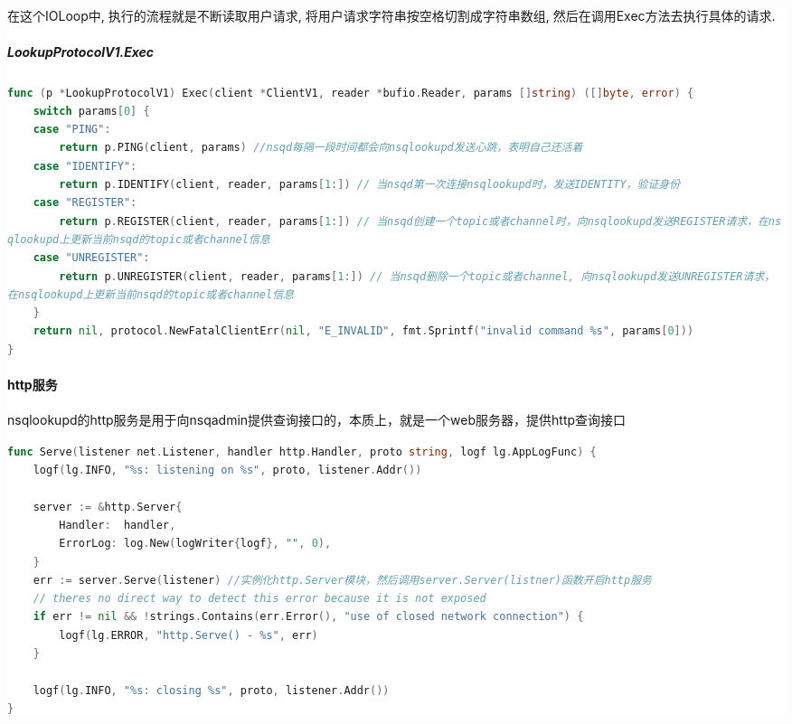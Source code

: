 在这个IOLoop中, 执行的流程就是不断读取用户请求, 将用户请求字符串按空格切割成字符串数组, 然后在调用Exec方法去执行具体的请求.

##### LookupProtocolV1.Exec
```go
func (p *LookupProtocolV1) Exec(client *ClientV1, reader *bufio.Reader, params []string) ([]byte, error) {
	switch params[0] {
	case "PING":
		return p.PING(client, params) //nsqd每隔一段时间都会向nsqlookupd发送心跳，表明自己还活着
	case "IDENTIFY":
		return p.IDENTIFY(client, reader, params[1:]) // 当nsqd第一次连接nsqlookupd时，发送IDENTITY，验证身份
	case "REGISTER":
		return p.REGISTER(client, reader, params[1:]) // 当nsqd创建一个topic或者channel时，向nsqlookupd发送REGISTER请求，在nsqlookupd上更新当前nsqd的topic或者channel信息
	case "UNREGISTER":
		return p.UNREGISTER(client, reader, params[1:]) // 当nsqd删除一个topic或者channel, 向nsqlookupd发送UNREGISTER请求，在nsqlookupd上更新当前nsqd的topic或者channel信息
	}
	return nil, protocol.NewFatalClientErr(nil, "E_INVALID", fmt.Sprintf("invalid command %s", params[0]))
}
```

#### http服务

nsqlookupd的http服务是用于向nsqadmin提供查询接口的，本质上，就是一个web服务器，提供http查询接口

```go
func Serve(listener net.Listener, handler http.Handler, proto string, logf lg.AppLogFunc) {
	logf(lg.INFO, "%s: listening on %s", proto, listener.Addr())

	server := &http.Server{
		Handler:  handler,
		ErrorLog: log.New(logWriter{logf}, "", 0),
	}
	err := server.Serve(listener) //实例化http.Server模块，然后调用server.Server(listner)函数开启http服务
	// theres no direct way to detect this error because it is not exposed
	if err != nil && !strings.Contains(err.Error(), "use of closed network connection") {
		logf(lg.ERROR, "http.Serve() - %s", err)
	}

	logf(lg.INFO, "%s: closing %s", proto, listener.Addr())
}
```

















